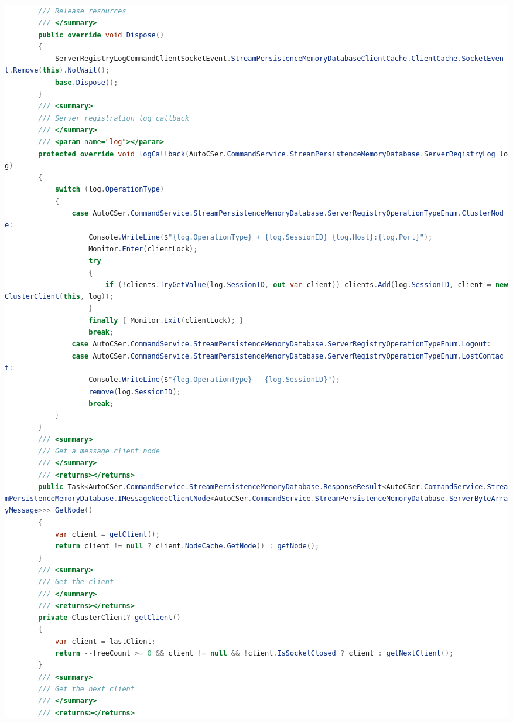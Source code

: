 ``` csharp
        /// Release resources
        /// </summary>
        public override void Dispose()
        {
            ServerRegistryLogCommandClientSocketEvent.StreamPersistenceMemoryDatabaseClientCache.ClientCache.SocketEvent.Remove(this).NotWait();
            base.Dispose();
        }
        /// <summary>
        /// Server registration log callback
        /// </summary>
        /// <param name="log"></param>
        protected override void logCallback(AutoCSer.CommandService.StreamPersistenceMemoryDatabase.ServerRegistryLog log)
        {
            switch (log.OperationType)
            {
                case AutoCSer.CommandService.StreamPersistenceMemoryDatabase.ServerRegistryOperationTypeEnum.ClusterNode:
                    Console.WriteLine($"{log.OperationType} + {log.SessionID} {log.Host}:{log.Port}");
                    Monitor.Enter(clientLock);
                    try
                    {
                        if (!clients.TryGetValue(log.SessionID, out var client)) clients.Add(log.SessionID, client = new ClusterClient(this, log));
                    }
                    finally { Monitor.Exit(clientLock); }
                    break;
                case AutoCSer.CommandService.StreamPersistenceMemoryDatabase.ServerRegistryOperationTypeEnum.Logout:
                case AutoCSer.CommandService.StreamPersistenceMemoryDatabase.ServerRegistryOperationTypeEnum.LostContact:
                    Console.WriteLine($"{log.OperationType} - {log.SessionID}");
                    remove(log.SessionID);
                    break;
            }
        }
        /// <summary>
        /// Get a message client node
        /// </summary>
        /// <returns></returns>
        public Task<AutoCSer.CommandService.StreamPersistenceMemoryDatabase.ResponseResult<AutoCSer.CommandService.StreamPersistenceMemoryDatabase.IMessageNodeClientNode<AutoCSer.CommandService.StreamPersistenceMemoryDatabase.ServerByteArrayMessage>>> GetNode()
        {
            var client = getClient();
            return client != null ? client.NodeCache.GetNode() : getNode();
        }
        /// <summary>
        /// Get the client
        /// </summary>
        /// <returns></returns>
        private ClusterClient? getClient()
        {
            var client = lastClient;
            return --freeCount >= 0 && client != null && !client.IsSocketClosed ? client : getNextClient();
        }
        /// <summary>
        /// Get the next client
        /// </summary>
        /// <returns></returns>
```